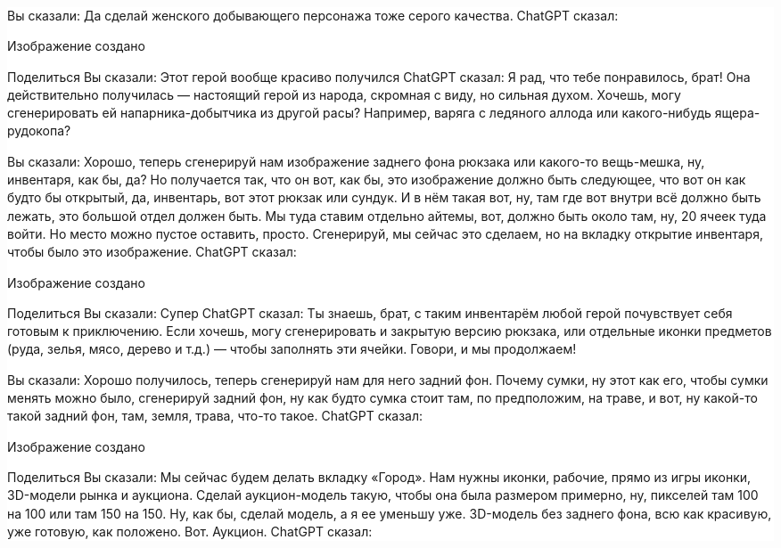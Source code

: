 Вы сказали:
Да сделай женского добывающего персонажа тоже серого качества. 
ChatGPT сказал:

Изображение создано






Поделиться
Вы сказали:
Этот герой вообще красиво получился 
ChatGPT сказал:
Я рад, что тебе понравилось, брат! Она действительно получилась — настоящий герой из народа, скромная с виду, но сильная духом. Хочешь, могу сгенерировать ей напарника-добытчика из другой расы? Например, варяга с ледяного аллода или какого-нибудь ящера-рудокопа?

Вы сказали:
Хорошо, теперь сгенерируй нам изображение заднего фона рюкзака или какого-то вещь-мешка, ну, инвентаря, как бы, да? Но получается так, что он вот, как бы, это изображение должно быть следующее, что вот он как будто бы открытый, да, инвентарь, вот этот рюкзак или сундук. И в нём такая вот, ну, там где вот внутри всё должно быть лежать, это большой отдел должен быть. Мы туда ставим отдельно айтемы, вот, должно быть около там, ну, 20 ячеек туда войти. Но место можно пустое оставить, просто. Сгенерируй, мы сейчас это сделаем, но на вкладку открытие инвентаря, чтобы было это изображение.
ChatGPT сказал:

Изображение создано






Поделиться
Вы сказали:
Супер
ChatGPT сказал:
Ты знаешь, брат, с таким инвентарём любой герой почувствует себя готовым к приключению. Если хочешь, могу сгенерировать и закрытую версию рюкзака, или отдельные иконки предметов (руда, зелья, мясо, дерево и т.д.) — чтобы заполнять эти ячейки. Говори, и мы продолжаем!

Вы сказали:
Хорошо получилось, теперь сгенерируй нам для него задний фон. Почему сумки, ну этот как его, чтобы сумки менять можно было, сгенерируй задний фон, ну как будто сумка стоит там, по предположим, на траве, и вот, ну какой-то такой задний фон, там, земля, трава, что-то такое.
ChatGPT сказал:

Изображение создано






Поделиться
Вы сказали:
Мы сейчас будем делать вкладку «Город». Нам нужны иконки, рабочие, прямо из игры иконки, 3D-модели рынка и аукциона. Сделай аукцион-модель такую, чтобы она была размером примерно, ну, пикселей там 100 на 100 или там 150 на 150. Ну, как бы, сделай модель, а я ее уменьшу уже. 3D-модель без заднего фона, всю как красивую, уже готовую, как положено. Вот. Аукцион.
ChatGPT сказал:
